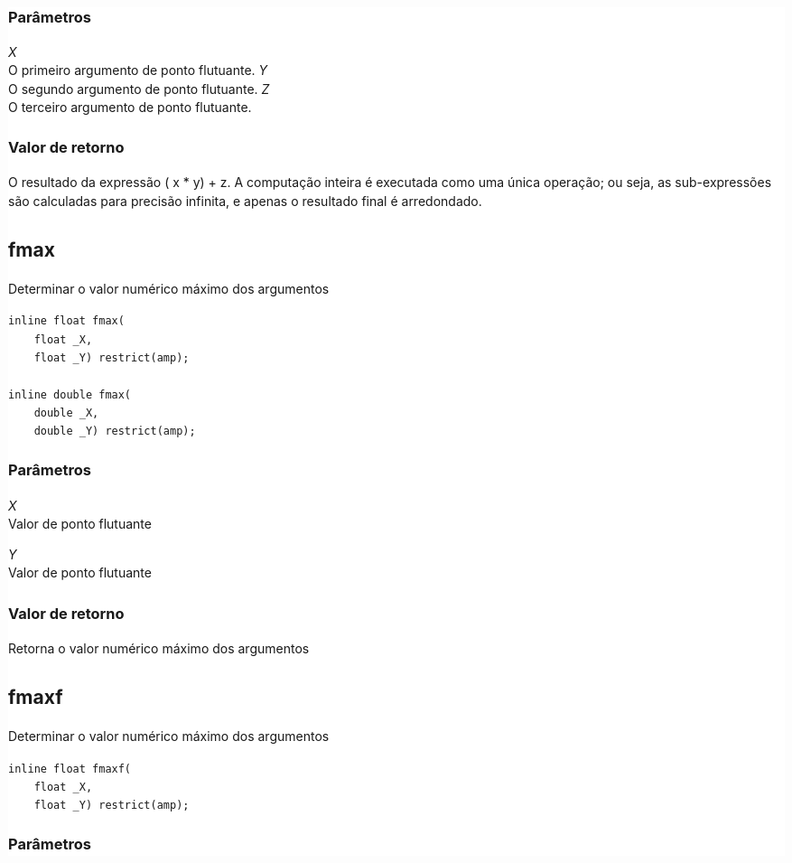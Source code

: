 ### <a name="parameters"></a>Parâmetros

*X*<br/>
O primeiro argumento de ponto flutuante.
*Y*<br/>
O segundo argumento de ponto flutuante.
*Z*<br/>
O terceiro argumento de ponto flutuante.

### <a name="return-value"></a>Valor de retorno

O resultado da expressão ( x \* y) + z. A computação inteira é executada como uma única operação; ou seja, as sub-expressões são calculadas para precisão infinita, e apenas o resultado final é arredondado.

##  <a name="fmax"></a>  fmax

Determinar o valor numérico máximo dos argumentos

```
inline float fmax(
    float _X,
    float _Y) restrict(amp);

inline double fmax(
    double _X,
    double _Y) restrict(amp);
```

### <a name="parameters"></a>Parâmetros

*X*<br/>
Valor de ponto flutuante

*Y*<br/>
Valor de ponto flutuante

### <a name="return-value"></a>Valor de retorno

Retorna o valor numérico máximo dos argumentos

##  <a name="fmaxf"></a>  fmaxf

Determinar o valor numérico máximo dos argumentos

```
inline float fmaxf(
    float _X,
    float _Y) restrict(amp);
```

### <a name="parameters"></a>Parâmetros
